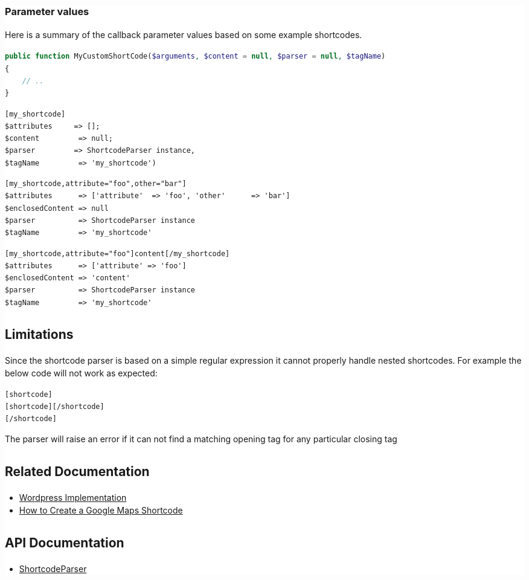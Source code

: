### Parameter values

Here is a summary of the callback parameter values based on some example shortcodes.

```php
public function MyCustomShortCode($arguments, $content = null, $parser = null, $tagName) 
{
    // ..
}
```

```
[my_shortcode]
$attributes     => [];
$content         => null;
$parser         => ShortcodeParser instance,
$tagName         => 'my_shortcode')
```

```
[my_shortcode,attribute="foo",other="bar"]
$attributes      => ['attribute'  => 'foo', 'other'      => 'bar']
$enclosedContent => null
$parser          => ShortcodeParser instance
$tagName         => 'my_shortcode'
```

```
[my_shortcode,attribute="foo"]content[/my_shortcode]
$attributes      => ['attribute' => 'foo']
$enclosedContent => 'content'
$parser          => ShortcodeParser instance
$tagName         => 'my_shortcode'
```

## Limitations

Since the shortcode parser is based on a simple regular expression it cannot properly handle nested shortcodes. For
example the below code will not work as expected:

```html
[shortcode]
[shortcode][/shortcode]
[/shortcode]
```

The parser will raise an error if it can not find a matching opening tag for any particular closing tag

## Related Documentation

 * [Wordpress Implementation](http://codex.wordpress.org/Shortcode_API)
 * [How to Create a Google Maps Shortcode](how_tos/create_a_google_maps_shortcode)

## API Documentation

 * [ShortcodeParser](api:SilverStripe\View\Parsers\ShortcodeParser)

